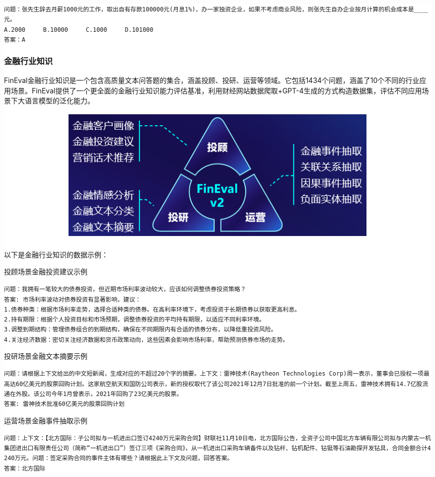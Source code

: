 ```text
问题：张先生辞去月薪1000元的工作，取出自有存款100000元(月息1%)，办一家独资企业，如果不考虑商业风险，则张先生自办企业按月计算的机会成本是____元。
A.2000     B.10000     C.1000     D.101000
答案：A
```


### 金融行业知识

FinEval金融行业知识是一个包含高质量文本问答题的集合，涵盖投顾、投研、运营等领域。它包括1434个问题，涵盖了10个不同的行业应用场景。FinEval提供了一个更全面的金融行业知识能力评估基准，利用财经网站数据爬取+GPT-4生成的方式构造数据集，评估不同应用场景下大语言模型的泛化能力。

<div align="center">
  <img src="docs/en/_static/image/v2.png" width="600px" height="250px"/>
  <br />
  <br /></div>
以下是金融行业知识的数据示例：


投顾场景金融投资建议示例

```text
问题：我拥有一笔较大的债券投资，但近期市场利率波动较大，应该如何调整债券投资策略？
答案: 市场利率波动对债券投资有显著影响，建议：
1.债券种类：根据市场利率走势，选择合适种类的债券。在高利率环境下，考虑投资于长期债券以获取更高利息。
2.持有期限：根据个人投资目标和市场预期，调整债券投资的平均持有期限，以适应不同利率环境。
3.调整到期结构：管理债券组合的到期结构，确保在不同期限内有合适的债券分布，以降低重投资风险。
4.关注经济数据：密切关注经济数据和货币政策动向，这些因素会影响市场利率，帮助预测债券市场的走势。
```
投研场景金融文本摘要示例

```text
问题：请根据上下文给出的中文短新闻，生成对应的不超过20个字的摘要。上下文：雷神技术(Raytheon Technologies Corp)周一表示，董事会已授权一项最高达60亿美元的股票回购计划。这家航空航天和国防公司表示，新的授权取代了该公司2021年12月7日批准的前一个计划。截至上周五，雷神技术拥有14.7亿股流通在外股。该公司今年1月曾表示，2021年回购了23亿美元的股票。
答案: 雷神技术批准60亿美元的股票回购计划
```

运营场景金融事件抽取示例

```text
问题：上下文：【北方国际：子公司拟与一机进出口签订4240万元采购合同】财联社11月10日电，北方国际公告，全资子公司中国北方车辆有限公司拟与内蒙古一机集团进出口有限责任公司（简称“一机进出口”）签订三项《采购合同》，从一机进出口采购车辆备件以及钻杆、钻机配件、钻铤等石油勘探开发钻具，合同金额合计4240万元。问题：签定采购合同的事件主体有哪些？请根据此上下文及问题，回答答案。
答案：北方国际
```

